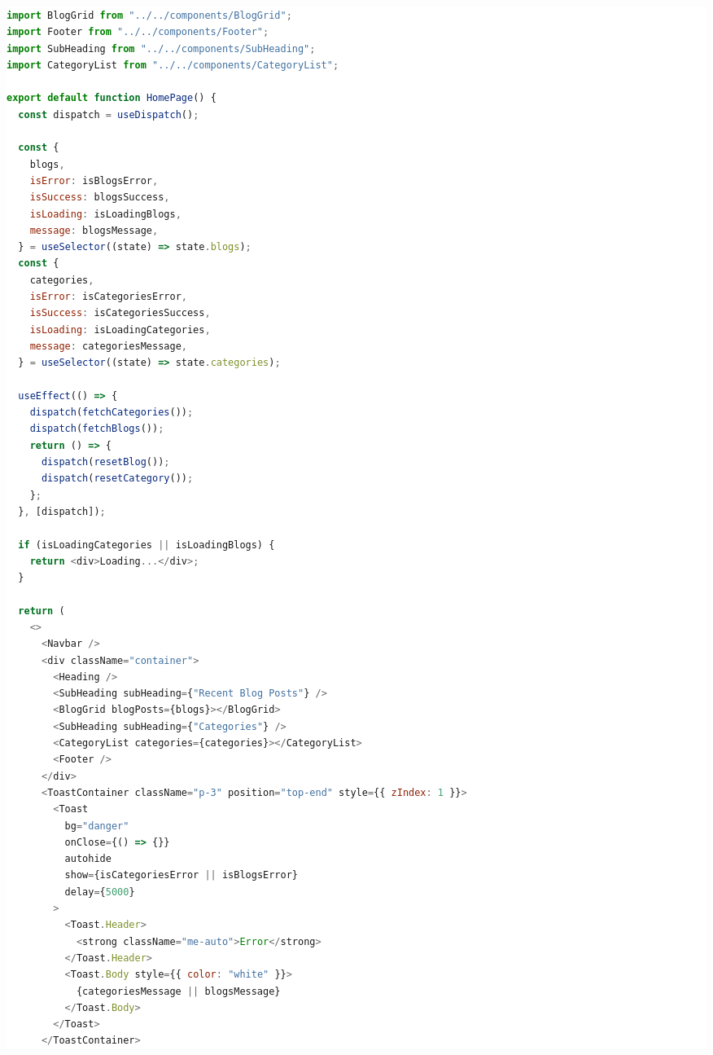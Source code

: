 ```js
import BlogGrid from "../../components/BlogGrid";
import Footer from "../../components/Footer";
import SubHeading from "../../components/SubHeading";
import CategoryList from "../../components/CategoryList";

export default function HomePage() {
  const dispatch = useDispatch();

  const {
    blogs,
    isError: isBlogsError,
    isSuccess: blogsSuccess,
    isLoading: isLoadingBlogs,
    message: blogsMessage,
  } = useSelector((state) => state.blogs);
  const {
    categories,
    isError: isCategoriesError,
    isSuccess: isCategoriesSuccess,
    isLoading: isLoadingCategories,
    message: categoriesMessage,
  } = useSelector((state) => state.categories);

  useEffect(() => {
    dispatch(fetchCategories());
    dispatch(fetchBlogs());
    return () => {
      dispatch(resetBlog());
      dispatch(resetCategory());
    };
  }, [dispatch]);

  if (isLoadingCategories || isLoadingBlogs) {
    return <div>Loading...</div>;
  }

  return (
    <>
      <Navbar />
      <div className="container">
        <Heading />
        <SubHeading subHeading={"Recent Blog Posts"} />
        <BlogGrid blogPosts={blogs}></BlogGrid>
        <SubHeading subHeading={"Categories"} />
        <CategoryList categories={categories}></CategoryList>
        <Footer />
      </div>
      <ToastContainer className="p-3" position="top-end" style={{ zIndex: 1 }}>
        <Toast
          bg="danger"
          onClose={() => {}}
          autohide
          show={isCategoriesError || isBlogsError}
          delay={5000}
        >
          <Toast.Header>
            <strong className="me-auto">Error</strong>
          </Toast.Header>
          <Toast.Body style={{ color: "white" }}>
            {categoriesMessage || blogsMessage}
          </Toast.Body>
        </Toast>
      </ToastContainer>
```